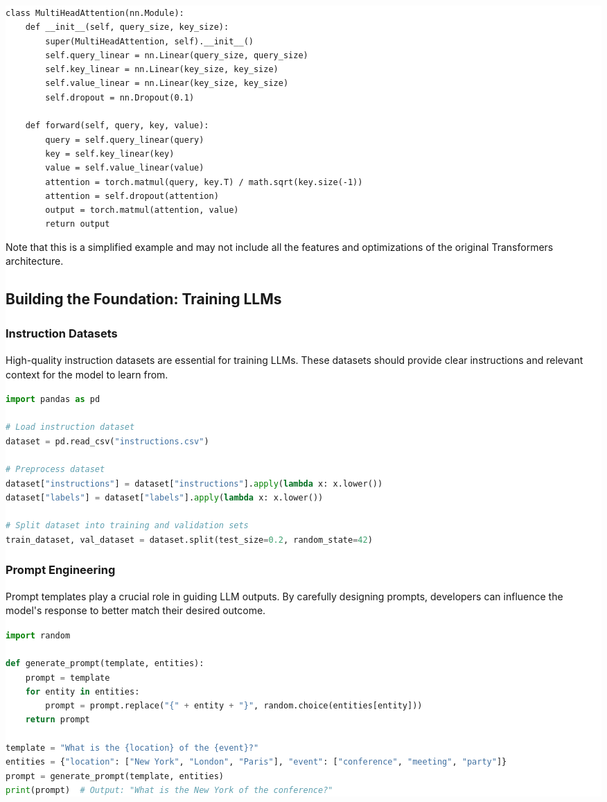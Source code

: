 ```
class MultiHeadAttention(nn.Module):
    def __init__(self, query_size, key_size):
        super(MultiHeadAttention, self).__init__()
        self.query_linear = nn.Linear(query_size, query_size)
        self.key_linear = nn.Linear(key_size, key_size)
        self.value_linear = nn.Linear(key_size, key_size)
        self.dropout = nn.Dropout(0.1)

    def forward(self, query, key, value):
        query = self.query_linear(query)
        key = self.key_linear(key)
        value = self.value_linear(value)
        attention = torch.matmul(query, key.T) / math.sqrt(key.size(-1))
        attention = self.dropout(attention)
        output = torch.matmul(attention, value)
        return output
```        
Note that this is a simplified example and may not include all the features and optimizations of the original Transformers architecture.

## Building the Foundation: Training LLMs

### Instruction Datasets

High-quality instruction datasets are essential for training LLMs. These datasets should provide clear instructions and relevant context for the model to learn from.

```python
import pandas as pd

# Load instruction dataset
dataset = pd.read_csv("instructions.csv")

# Preprocess dataset
dataset["instructions"] = dataset["instructions"].apply(lambda x: x.lower())
dataset["labels"] = dataset["labels"].apply(lambda x: x.lower())

# Split dataset into training and validation sets
train_dataset, val_dataset = dataset.split(test_size=0.2, random_state=42)
```

### Prompt Engineering

Prompt templates play a crucial role in guiding LLM outputs. By carefully designing prompts, developers can influence the model's response to better match their desired outcome.

```python
import random

def generate_prompt(template, entities):
    prompt = template
    for entity in entities:
        prompt = prompt.replace("{" + entity + "}", random.choice(entities[entity]))
    return prompt

template = "What is the {location} of the {event}?"
entities = {"location": ["New York", "London", "Paris"], "event": ["conference", "meeting", "party"]}
prompt = generate_prompt(template, entities)
print(prompt)  # Output: "What is the New York of the conference?"
```
